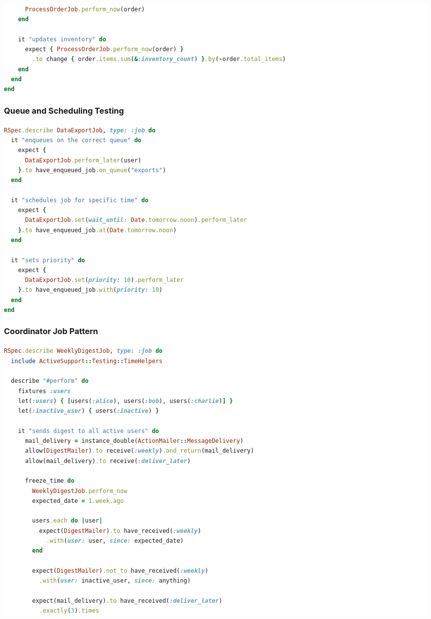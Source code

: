 ```ruby
      ProcessOrderJob.perform_now(order)
    end
    
    it "updates inventory" do
      expect { ProcessOrderJob.perform_now(order) }
        .to change { order.items.sum(&:inventory_count) }.by(-order.total_items)
    end
  end
end
```

### Queue and Scheduling Testing
```ruby
RSpec.describe DataExportJob, type: :job do
  it "enqueues on the correct queue" do
    expect {
      DataExportJob.perform_later(user)
    }.to have_enqueued_job.on_queue("exports")
  end
  
  it "schedules job for specific time" do
    expect {
      DataExportJob.set(wait_until: Date.tomorrow.noon).perform_later
    }.to have_enqueued_job.at(Date.tomorrow.noon)
  end
  
  it "sets priority" do
    expect {
      DataExportJob.set(priority: 10).perform_later
    }.to have_enqueued_job.with(priority: 10)
  end
end
```

### Coordinator Job Pattern
```ruby
RSpec.describe WeeklyDigestJob, type: :job do
  include ActiveSupport::Testing::TimeHelpers
  
  describe "#perform" do
    fixtures :users
    let(:users) { [users(:alice), users(:bob), users(:charlie)] }
    let(:inactive_user) { users(:inactive) }
    
    it "sends digest to all active users" do
      mail_delivery = instance_double(ActionMailer::MessageDelivery)
      allow(DigestMailer).to receive(:weekly).and_return(mail_delivery)
      allow(mail_delivery).to receive(:deliver_later)
      
      freeze_time do
        WeeklyDigestJob.perform_now
        expected_date = 1.week.ago
        
        users.each do |user|
          expect(DigestMailer).to have_received(:weekly)
            .with(user: user, since: expected_date)
        end
        
        expect(DigestMailer).not_to have_received(:weekly)
          .with(user: inactive_user, since: anything)
        
        expect(mail_delivery).to have_received(:deliver_later)
          .exactly(3).times
```